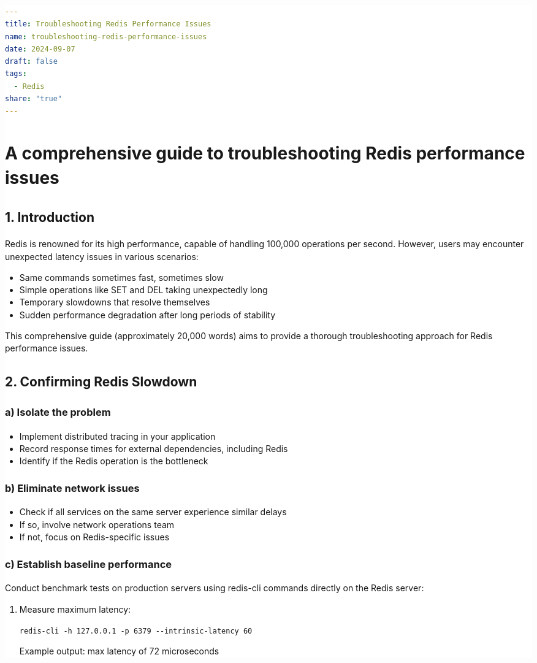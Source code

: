 ```yaml
---
title: Troubleshooting Redis Performance Issues
name: troubleshooting-redis-performance-issues
date: 2024-09-07
draft: false
tags:
  - Redis
share: "true"
---
```



# A comprehensive guide to troubleshooting Redis performance issues

## 1. Introduction

Redis is renowned for its high performance, capable of handling 100,000 operations per second. However, users may encounter unexpected latency issues in various scenarios:

- Same commands sometimes fast, sometimes slow
- Simple operations like SET and DEL taking unexpectedly long
- Temporary slowdowns that resolve themselves
- Sudden performance degradation after long periods of stability

This comprehensive guide (approximately 20,000 words) aims to provide a thorough troubleshooting approach for Redis performance issues.

## 2. Confirming Redis Slowdown

### a) Isolate the problem

- Implement distributed tracing in your application
- Record response times for external dependencies, including Redis
- Identify if the Redis operation is the bottleneck

### b) Eliminate network issues

- Check if all services on the same server experience similar delays
- If so, involve network operations team
- If not, focus on Redis-specific issues

### c) Establish baseline performance

Conduct benchmark tests on production servers using redis-cli commands directly on the Redis server:

1. Measure maximum latency:
   ```
   redis-cli -h 127.0.0.1 -p 6379 --intrinsic-latency 60
   ```
   Example output: max latency of 72 microseconds
